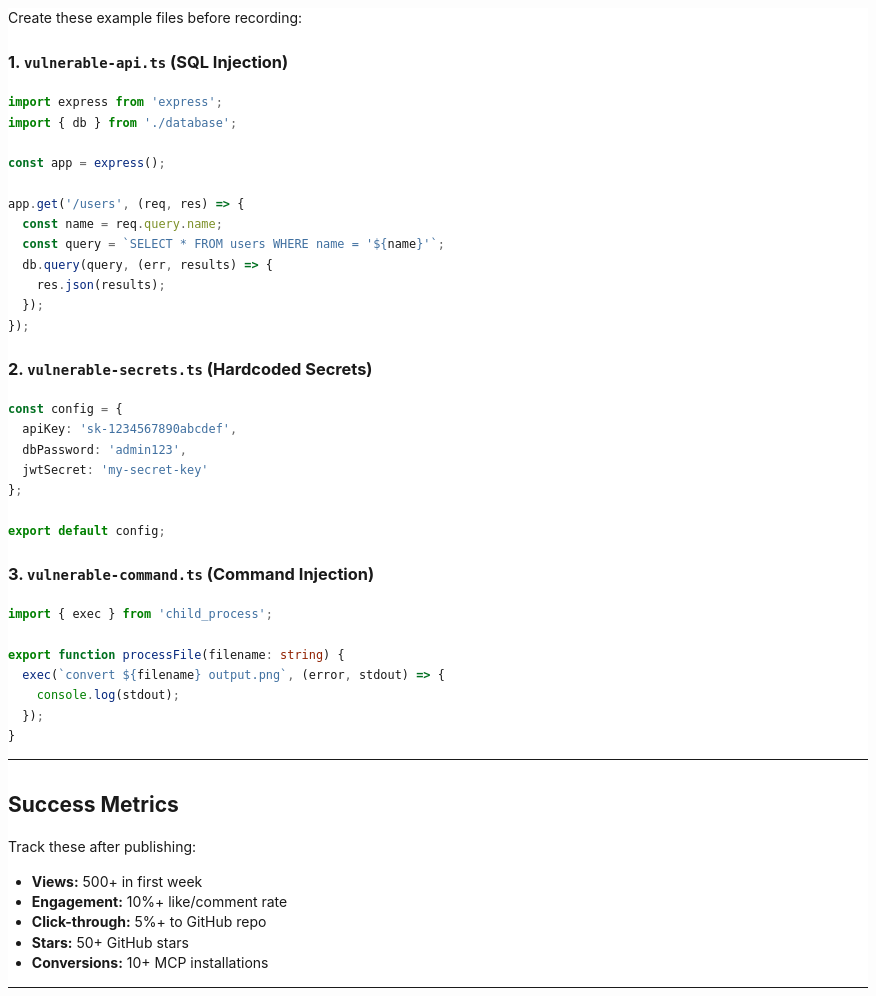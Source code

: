 Create these example files before recording:

### 1. `vulnerable-api.ts` (SQL Injection)
```typescript
import express from 'express';
import { db } from './database';

const app = express();

app.get('/users', (req, res) => {
  const name = req.query.name;
  const query = `SELECT * FROM users WHERE name = '${name}'`;
  db.query(query, (err, results) => {
    res.json(results);
  });
});
```

### 2. `vulnerable-secrets.ts` (Hardcoded Secrets)
```typescript
const config = {
  apiKey: 'sk-1234567890abcdef',
  dbPassword: 'admin123',
  jwtSecret: 'my-secret-key'
};

export default config;
```

### 3. `vulnerable-command.ts` (Command Injection)
```typescript
import { exec } from 'child_process';

export function processFile(filename: string) {
  exec(`convert ${filename} output.png`, (error, stdout) => {
    console.log(stdout);
  });
}
```

---

## Success Metrics

Track these after publishing:

- **Views:** 500+ in first week
- **Engagement:** 10%+ like/comment rate
- **Click-through:** 5%+ to GitHub repo
- **Stars:** 50+ GitHub stars
- **Conversions:** 10+ MCP installations

---